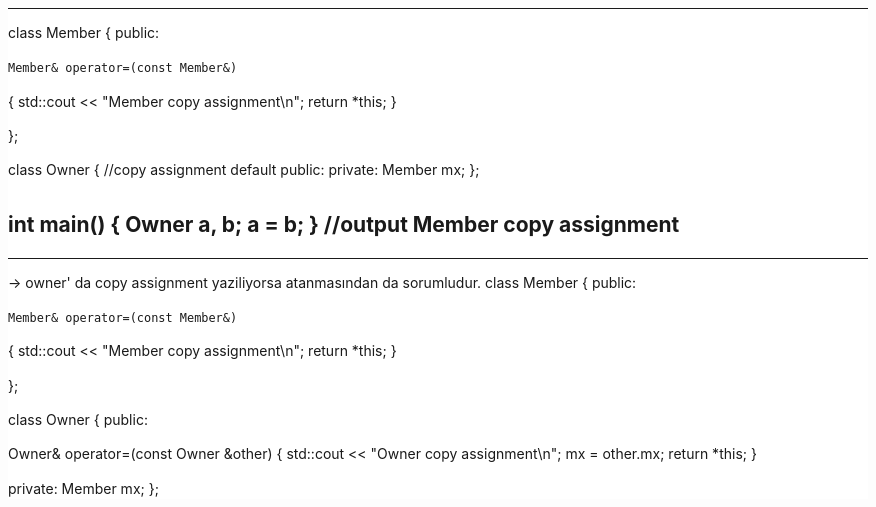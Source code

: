 

---

class Member {
public:
 
	Member& operator=(const Member&)
  {
	std::cout << "Member copy assignment\n";
	return *this;
  }

};

class Owner { //copy assignment default
public:
private:
  Member mx;
};

int main()
{
  Owner a, b;
  a = b;
}
//output
Member copy assignment
---




---
-> owner' da copy assignment yaziliyorsa atanmasından da sorumludur.
class Member {
public:
 
	Member& operator=(const Member&)
  {
	std::cout << "Member copy assignment\n";
	return *this;
  }

};

class Owner {
public:
 
  Owner& operator=(const Owner &other)
  {
	std::cout << "Owner copy assignment\n";
	mx = other.mx;
	return *this;
  }

private:
  Member mx;
};
